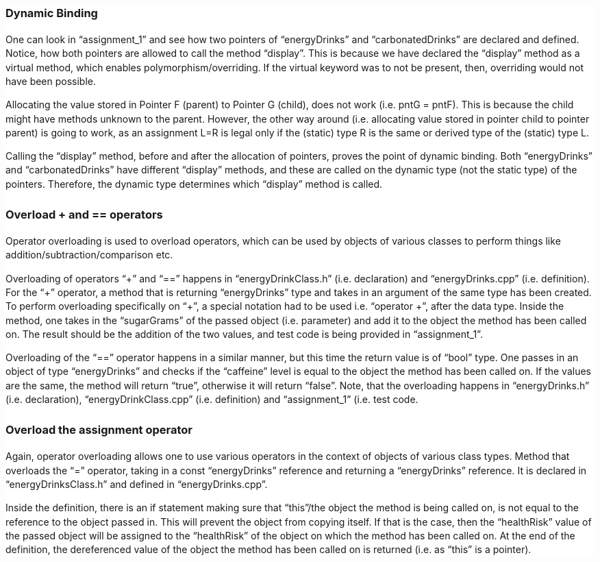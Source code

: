 ### Dynamic Binding
One can look in “assignment_1” and see how two pointers of “energyDrinks” and
“carbonatedDrinks” are declared and defined. Notice, how both pointers are allowed to call the
method “display”. This is because we have declared the “display” method as a virtual method, which
enables polymorphism/overriding. If the virtual keyword was to not be present, then, overriding
would not have been possible.

Allocating the value stored in Pointer F (parent) to Pointer G (child), does not work (i.e. pntG = pntF).
This is because the child might have methods unknown to the parent. However, the other way
around (i.e. allocating value stored in pointer child to pointer parent) is going to work, as an
assignment L=R is legal only if the (static) type R is the same or derived type of the (static) type L.

Calling the “display” method, before and after the allocation of pointers, proves the point of
dynamic binding. Both “energyDrinks” and “carbonatedDrinks” have different “display” methods,
and these are called on the dynamic type (not the static type) of the pointers. Therefore, the
dynamic type determines which “display” method is called.

### Overload + and == operators
Operator overloading is used to overload operators, which can be used by objects of various classes
to perform things like addition/subtraction/comparison etc.

Overloading of operators “+” and “==” happens in “energyDrinkClass.h” (i.e. declaration) and
“energyDrinks.cpp” (i.e. definition). For the “+” operator, a method that is returning “energyDrinks”
type and takes in an argument of the same type has been created. To perform overloading
specifically on “+”, a special notation had to be used i.e. “operator +”, after the data type. Inside the
method, one takes in the “sugarGrams” of the passed object (i.e. parameter) and add it to the object
the method has been called on. The result should be the addition of the two values, and test code is
being provided in “assignment_1”.

Overloading of the “==” operator happens in a similar manner, but this time the return value is of
“bool” type. One passes in an object of type “energyDrinks” and checks if the “caffeine” level is
equal to the object the method has been called on. If the values are the same, the method will
return “true”, otherwise it will return “false”. Note, that the overloading happens in
“energyDrinks.h” (i.e. declaration), “energyDrinkClass.cpp” (i.e. definition) and “assignment_1” (i.e.
test code.

### Overload the assignment operator
Again, operator overloading allows one to use various operators in the context of objects of various
class types. Method that overloads the “=” operator, taking in a const “energyDrinks” reference and
returning a “energyDrinks” reference. It is declared in “energyDrinksClass.h” and defined in
“energyDrinks.cpp”.

Inside the definition, there is an if statement making sure that “this”/the object the method is being
called on, is not equal to the reference to the object passed in. This will prevent the object from
copying itself. If that is the case, then the “healthRisk” value of the passed object will be assigned to
the “healthRisk” of the object on which the method has been called on. At the end of the definition,
the dereferenced value of the object the method has been called on is returned (i.e. as “this” is a
pointer).
